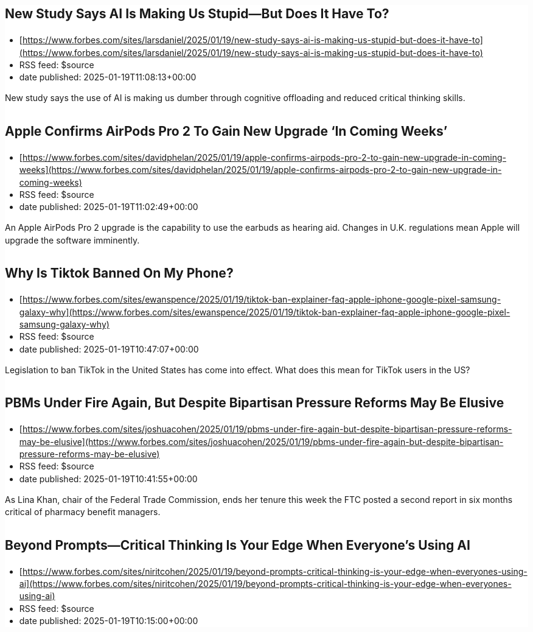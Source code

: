 ## New Study Says AI Is Making Us Stupid—But Does It Have To?
 - [https://www.forbes.com/sites/larsdaniel/2025/01/19/new-study-says-ai-is-making-us-stupid-but-does-it-have-to](https://www.forbes.com/sites/larsdaniel/2025/01/19/new-study-says-ai-is-making-us-stupid-but-does-it-have-to)
 - RSS feed: $source
 - date published: 2025-01-19T11:08:13+00:00

New study says the use of AI is making us dumber through cognitive offloading and reduced critical thinking skills.

## Apple Confirms AirPods Pro 2 To Gain New Upgrade ‘In Coming Weeks’
 - [https://www.forbes.com/sites/davidphelan/2025/01/19/apple-confirms-airpods-pro-2-to-gain-new-upgrade-in-coming-weeks](https://www.forbes.com/sites/davidphelan/2025/01/19/apple-confirms-airpods-pro-2-to-gain-new-upgrade-in-coming-weeks)
 - RSS feed: $source
 - date published: 2025-01-19T11:02:49+00:00

An Apple AirPods Pro 2 upgrade is the capability to use the earbuds as hearing aid. Changes in U.K. regulations mean Apple will upgrade the software imminently.

## Why Is Tiktok Banned On My Phone?
 - [https://www.forbes.com/sites/ewanspence/2025/01/19/tiktok-ban-explainer-faq-apple-iphone-google-pixel-samsung-galaxy-why](https://www.forbes.com/sites/ewanspence/2025/01/19/tiktok-ban-explainer-faq-apple-iphone-google-pixel-samsung-galaxy-why)
 - RSS feed: $source
 - date published: 2025-01-19T10:47:07+00:00

Legislation to ban TikTok in the United States has come into effect. What does this mean for TikTok users in the US?

## PBMs Under Fire Again, But Despite Bipartisan Pressure Reforms May Be Elusive
 - [https://www.forbes.com/sites/joshuacohen/2025/01/19/pbms-under-fire-again-but-despite-bipartisan-pressure-reforms-may-be-elusive](https://www.forbes.com/sites/joshuacohen/2025/01/19/pbms-under-fire-again-but-despite-bipartisan-pressure-reforms-may-be-elusive)
 - RSS feed: $source
 - date published: 2025-01-19T10:41:55+00:00

As Lina Khan, chair of the Federal Trade Commission, ends her tenure this week the FTC posted a second report in six months critical of pharmacy benefit managers.

## Beyond Prompts—Critical Thinking Is Your Edge When Everyone’s Using AI
 - [https://www.forbes.com/sites/niritcohen/2025/01/19/beyond-prompts-critical-thinking-is-your-edge-when-everyones-using-ai](https://www.forbes.com/sites/niritcohen/2025/01/19/beyond-prompts-critical-thinking-is-your-edge-when-everyones-using-ai)
 - RSS feed: $source
 - date published: 2025-01-19T10:15:00+00:00

